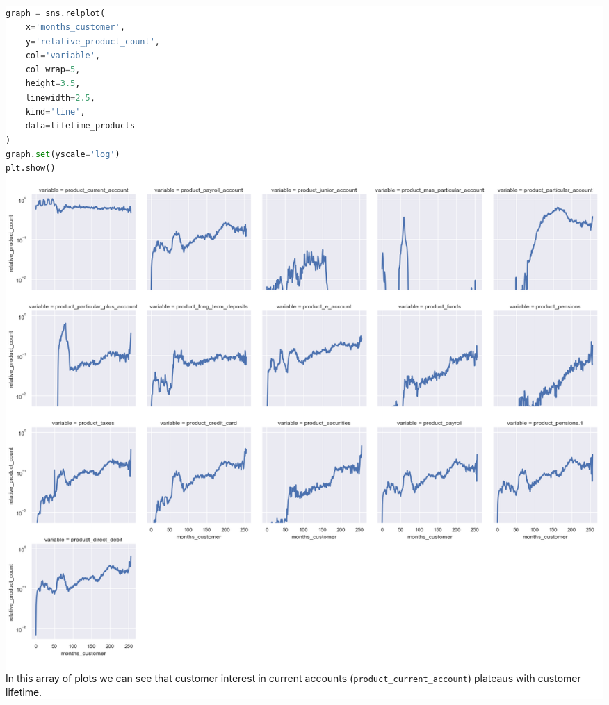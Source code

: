 ```python
graph = sns.relplot(
    x='months_customer',
    y='relative_product_count',
    col='variable',
    col_wrap=5,
    height=3.5,
    linewidth=2.5,
    kind='line',
    data=lifetime_products
)
graph.set(yscale='log')
plt.show()
```

![png](/assets/images/2018-10-22_Statistical_Visualization_Customer_Insights_files/2018-10-22_Statistical_Visualization_Customer_Insights_56_0.png)

In this array of plots we can see that customer interest in current accounts (`product_current_account`) plateaus with customer lifetime.
